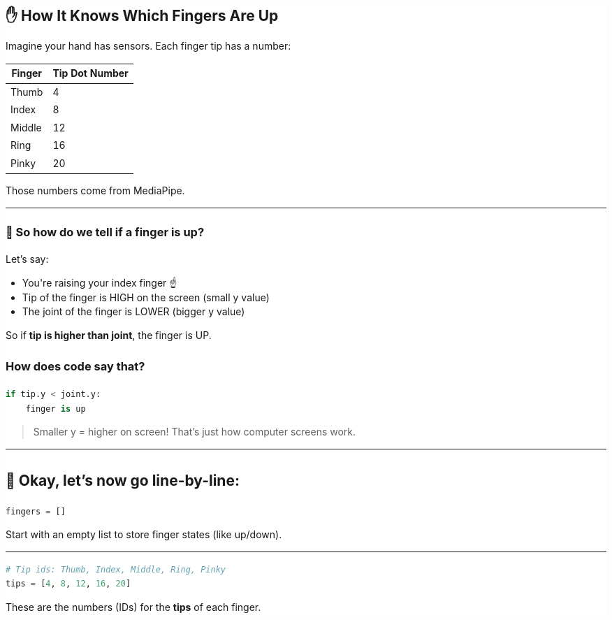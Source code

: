
## ✋ How It Knows Which Fingers Are Up

Imagine your hand has sensors. Each finger tip has a number:

| Finger     | Tip Dot Number |
|------------|----------------|
| Thumb      | 4              |
| Index      | 8              |
| Middle     | 12             |
| Ring       | 16             |
| Pinky      | 20             |

Those numbers come from MediaPipe.

---

### 🤔 So how do we tell if a finger is up?

Let’s say:
- You're raising your index finger ☝️  
- Tip of the finger is HIGH on the screen (small y value)
- The joint of the finger is LOWER (bigger y value)

So if **tip is higher than joint**, the finger is UP.

### How does code say that?

```python
if tip.y < joint.y:
    finger is up
```

> Smaller y = higher on screen! That’s just how computer screens work.

---

## 📌 Okay, let’s now go line-by-line:

```python
fingers = []
```
Start with an empty list to store finger states (like up/down).

---

```python
# Tip ids: Thumb, Index, Middle, Ring, Pinky
tips = [4, 8, 12, 16, 20]
```
These are the numbers (IDs) for the **tips** of each finger.
